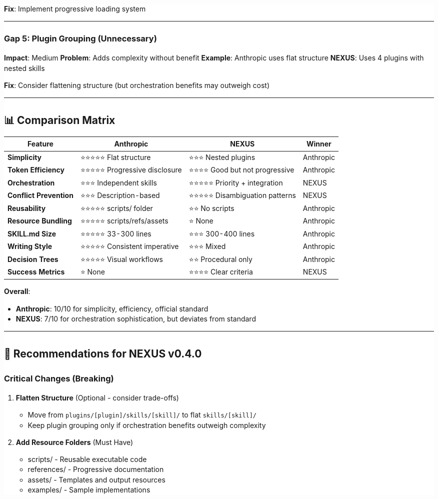 **Fix**: Implement progressive loading system

---

### Gap 5: Plugin Grouping (Unnecessary)

**Impact**: Medium
**Problem**: Adds complexity without benefit
**Example**: Anthropic uses flat structure
**NEXUS**: Uses 4 plugins with nested skills

**Fix**: Consider flattening structure (but orchestration benefits may outweigh cost)

---

## 📊 Comparison Matrix

| Feature | Anthropic | NEXUS | Winner |
|---------|-----------|-------|--------|
| **Simplicity** | ⭐⭐⭐⭐⭐ Flat structure | ⭐⭐⭐ Nested plugins | Anthropic |
| **Token Efficiency** | ⭐⭐⭐⭐⭐ Progressive disclosure | ⭐⭐⭐⭐ Good but not progressive | Anthropic |
| **Orchestration** | ⭐⭐⭐ Independent skills | ⭐⭐⭐⭐⭐ Priority + integration | NEXUS |
| **Conflict Prevention** | ⭐⭐⭐ Description-based | ⭐⭐⭐⭐⭐ Disambiguation patterns | NEXUS |
| **Reusability** | ⭐⭐⭐⭐⭐ scripts/ folder | ⭐⭐ No scripts | Anthropic |
| **Resource Bundling** | ⭐⭐⭐⭐⭐ scripts/refs/assets | ⭐ None | Anthropic |
| **SKILL.md Size** | ⭐⭐⭐⭐⭐ 33-300 lines | ⭐⭐⭐ 300-400 lines | Anthropic |
| **Writing Style** | ⭐⭐⭐⭐⭐ Consistent imperative | ⭐⭐⭐ Mixed | Anthropic |
| **Decision Trees** | ⭐⭐⭐⭐⭐ Visual workflows | ⭐⭐ Procedural only | Anthropic |
| **Success Metrics** | ⭐ None | ⭐⭐⭐⭐ Clear criteria | NEXUS |

**Overall**:
- **Anthropic**: 10/10 for simplicity, efficiency, official standard
- **NEXUS**: 7/10 for orchestration sophistication, but deviates from standard

---

## 🎯 Recommendations for NEXUS v0.4.0

### Critical Changes (Breaking)

1. **Flatten Structure** (Optional - consider trade-offs)
   - Move from `plugins/[plugin]/skills/[skill]/` to flat `skills/[skill]/`
   - Keep plugin grouping only if orchestration benefits outweigh complexity

2. **Add Resource Folders** (Must Have)
   - scripts/ - Reusable executable code
   - references/ - Progressive documentation
   - assets/ - Templates and output resources
   - examples/ - Sample implementations
